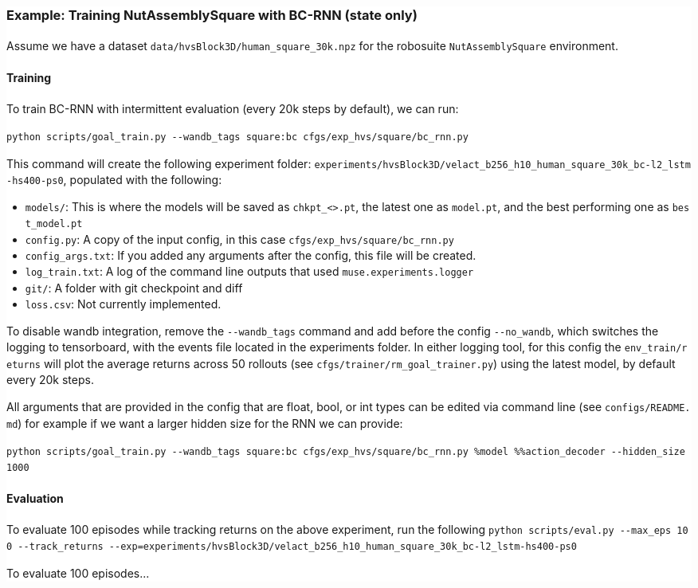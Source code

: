 ```python
```

### Example: Training NutAssemblySquare with BC-RNN (state only)

Assume we have a dataset `data/hvsBlock3D/human_square_30k.npz` for the robosuite `NutAssemblySquare` environment.


#### Training

To train BC-RNN with intermittent evaluation (every 20k steps by default), we can run:

`python scripts/goal_train.py --wandb_tags square:bc cfgs/exp_hvs/square/bc_rnn.py`

This command will create the following experiment folder: `experiments/hvsBlock3D/velact_b256_h10_human_square_30k_bc-l2_lstm-hs400-ps0`, populated with the following:
- `models/`: This is where the models will be saved as `chkpt_<>.pt`, the latest one as `model.pt`, and the best performing one as `best_model.pt`
- `config.py`: A copy of the input config, in this case `cfgs/exp_hvs/square/bc_rnn.py`
- `config_args.txt`: If you added any arguments after the config, this file will be created.
- `log_train.txt`: A log of the command line outputs that used `muse.experiments.logger`
- `git/`: A folder with git checkpoint and diff
- `loss.csv`: Not currently implemented.

To disable wandb integration, remove the `--wandb_tags` command and add before the config `--no_wandb`, which switches the logging to tensorboard, with the events file located in the experiments folder.
In either logging tool, for this config the `env_train/returns` will plot the average returns across 50 rollouts (see `cfgs/trainer/rm_goal_trainer.py`) using the latest model, by default every 20k steps.

All arguments that are provided in the config that are float, bool, or int types can be edited via command line (see `configs/README.md`)
for example if we want a larger hidden size for the RNN we can provide:

`python scripts/goal_train.py --wandb_tags square:bc cfgs/exp_hvs/square/bc_rnn.py %model %%action_decoder --hidden_size 1000`

#### Evaluation

To evaluate 100 episodes while tracking returns on the above experiment, run the following
`python scripts/eval.py --max_eps 100 --track_returns --exp=experiments/hvsBlock3D/velact_b256_h10_human_square_30k_bc-l2_lstm-hs400-ps0`

To evaluate 100 episodes...